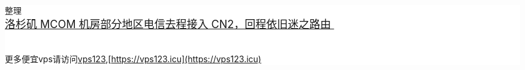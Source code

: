 整理&nbsp;</span></a><br><a href="https://vps123.icu//1023.html" target="_blank"><span style="font-size:18px;">洛杉矶 MCOM 机房部分地区电信去程接入 CN2，回程依旧迷之路由&nbsp;</span></a><br>&nbsp;</p>

更多便宜vps请访问[vps123](https://vps123.icu),[https://vps123.icu](https://vps123.icu)
